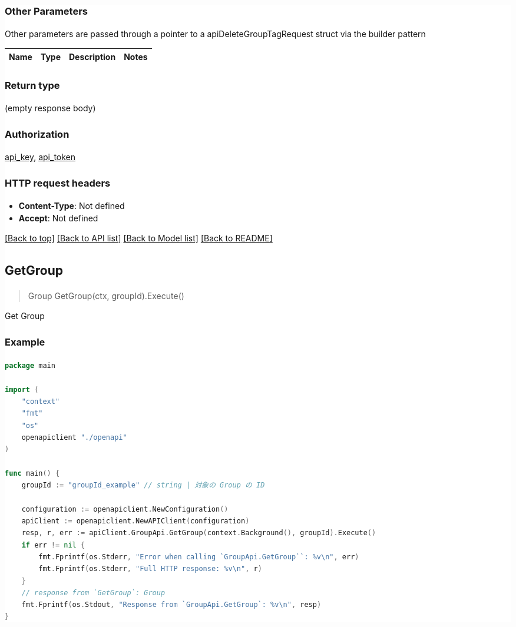 ### Other Parameters

Other parameters are passed through a pointer to a apiDeleteGroupTagRequest struct via the builder pattern


Name | Type | Description  | Notes
------------- | ------------- | ------------- | -------------



### Return type

 (empty response body)

### Authorization

[api_key](../README.md#api_key), [api_token](../README.md#api_token)

### HTTP request headers

- **Content-Type**: Not defined
- **Accept**: Not defined

[[Back to top]](#) [[Back to API list]](../README.md#documentation-for-api-endpoints)
[[Back to Model list]](../README.md#documentation-for-models)
[[Back to README]](../README.md)


## GetGroup

> Group GetGroup(ctx, groupId).Execute()

Get Group



### Example

```go
package main

import (
    "context"
    "fmt"
    "os"
    openapiclient "./openapi"
)

func main() {
    groupId := "groupId_example" // string | 対象の Group の ID

    configuration := openapiclient.NewConfiguration()
    apiClient := openapiclient.NewAPIClient(configuration)
    resp, r, err := apiClient.GroupApi.GetGroup(context.Background(), groupId).Execute()
    if err != nil {
        fmt.Fprintf(os.Stderr, "Error when calling `GroupApi.GetGroup``: %v\n", err)
        fmt.Fprintf(os.Stderr, "Full HTTP response: %v\n", r)
    }
    // response from `GetGroup`: Group
    fmt.Fprintf(os.Stdout, "Response from `GroupApi.GetGroup`: %v\n", resp)
}
```
